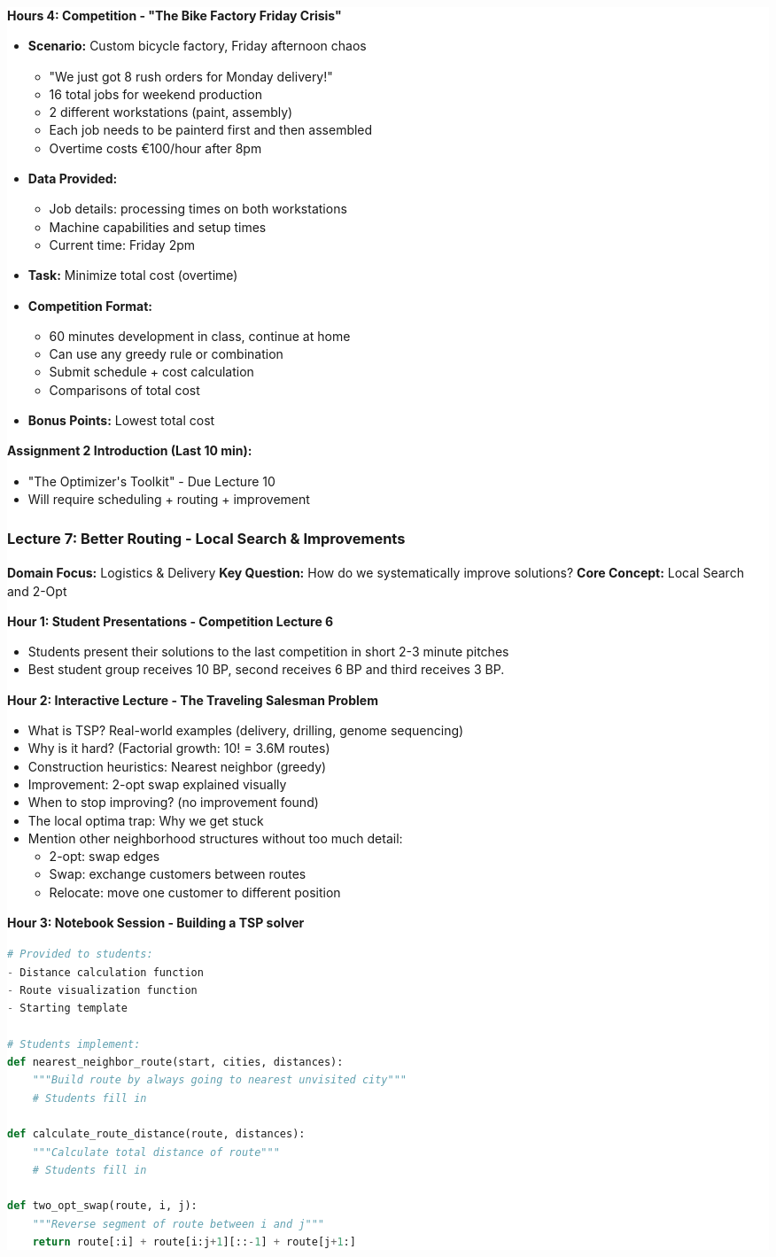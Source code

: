 **Hours 4: Competition - "The Bike Factory Friday Crisis"**
- **Scenario:** Custom bicycle factory, Friday afternoon chaos
  - "We just got 8 rush orders for Monday delivery!"
  - 16 total jobs for weekend production
  - 2 different workstations (paint, assembly)
  - Each job needs to be painterd first and then assembled
  - Overtime costs €100/hour after 8pm

- **Data Provided:**
  - Job details: processing times on both workstations
  - Machine capabilities and setup times
  - Current time: Friday 2pm

- **Task:** Minimize total cost (overtime)

- **Competition Format:**
  - 60 minutes development in class, continue at home
  - Can use any greedy rule or combination
  - Submit schedule + cost calculation
  - Comparisons of total cost

- **Bonus Points:** Lowest total cost

**Assignment 2 Introduction (Last 10 min):**
- "The Optimizer's Toolkit" - Due Lecture 10
- Will require scheduling + routing + improvement

### Lecture 7: Better Routing - Local Search & Improvements

**Domain Focus:** Logistics & Delivery
**Key Question:** How do we systematically improve solutions?
**Core Concept:** Local Search and 2-Opt

**Hour 1: Student Presentations - Competition Lecture 6**
- Students present their solutions to the last competition in short 2-3 minute pitches
- Best student group receives 10 BP, second receives 6 BP and third receives 3 BP.

**Hour 2: Interactive Lecture - The Traveling Salesman Problem**
- What is TSP? Real-world examples (delivery, drilling, genome sequencing)
- Why is it hard? (Factorial growth: 10! = 3.6M routes)
- Construction heuristics: Nearest neighbor (greedy)
- Improvement: 2-opt swap explained visually
- When to stop improving? (no improvement found)
- The local optima trap: Why we get stuck
- Mention other neighborhood structures without too much detail:
  - 2-opt: swap edges
  - Swap: exchange customers between routes
  - Relocate: move one customer to different position

**Hour 3: Notebook Session - Building a TSP solver**
```python
# Provided to students:
- Distance calculation function
- Route visualization function
- Starting template

# Students implement:
def nearest_neighbor_route(start, cities, distances):
    """Build route by always going to nearest unvisited city"""
    # Students fill in

def calculate_route_distance(route, distances):
    """Calculate total distance of route"""
    # Students fill in

def two_opt_swap(route, i, j):
    """Reverse segment of route between i and j"""
    return route[:i] + route[i:j+1][::-1] + route[j+1:]
```